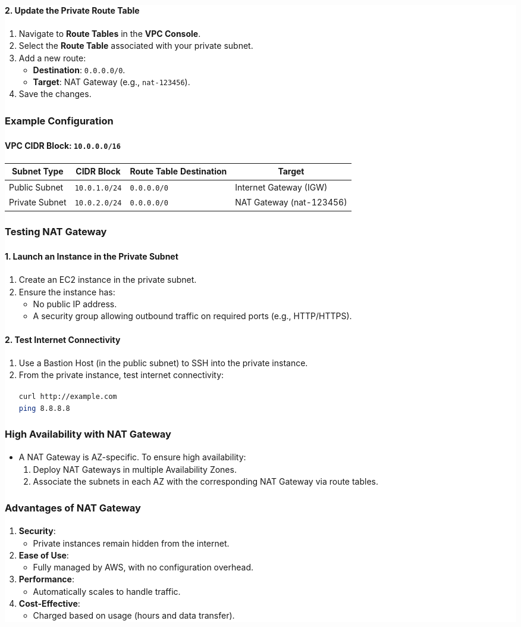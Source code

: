 
#### **2. Update the Private Route Table**
1. Navigate to **Route Tables** in the **VPC Console**.
2. Select the **Route Table** associated with your private subnet.
3. Add a new route:
   - **Destination**: `0.0.0.0/0`.
   - **Target**: NAT Gateway (e.g., `nat-123456`).
4. Save the changes.


### **Example Configuration**

#### **VPC CIDR Block**: `10.0.0.0/16`

| **Subnet Type** | **CIDR Block**  | **Route Table Destination** | **Target**                |
|------------------|-----------------|-----------------------------|---------------------------|
| Public Subnet    | `10.0.1.0/24`   | `0.0.0.0/0`                | Internet Gateway (IGW)    |
| Private Subnet   | `10.0.2.0/24`   | `0.0.0.0/0`                | NAT Gateway (nat-123456)  |


### **Testing NAT Gateway**

#### **1. Launch an Instance in the Private Subnet**
1. Create an EC2 instance in the private subnet.
2. Ensure the instance has:
   - No public IP address.
   - A security group allowing outbound traffic on required ports (e.g., HTTP/HTTPS).

#### **2. Test Internet Connectivity**
1. Use a Bastion Host (in the public subnet) to SSH into the private instance.
2. From the private instance, test internet connectivity:
   ```bash
   curl http://example.com
   ping 8.8.8.8
   ```


### **High Availability with NAT Gateway**
- A NAT Gateway is AZ-specific. To ensure high availability:
  1. Deploy NAT Gateways in multiple Availability Zones.
  2. Associate the subnets in each AZ with the corresponding NAT Gateway via route tables.


### **Advantages of NAT Gateway**
1. **Security**:
   - Private instances remain hidden from the internet.
2. **Ease of Use**:
   - Fully managed by AWS, with no configuration overhead.
3. **Performance**:
   - Automatically scales to handle traffic.
4. **Cost-Effective**:
   - Charged based on usage (hours and data transfer).
